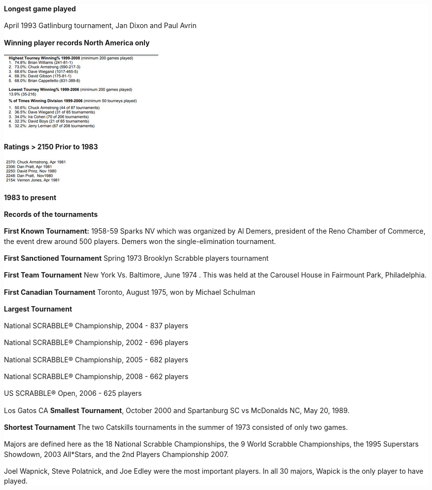 **Longest game played**

April 1993 Gatlinburg tournament, Jan Dixon and Paul Avrin

**Winning player records North America only**

![](/uploads/north-americapng.jpg)

**Ratings > 2150 Prior to 1983**

![](/uploads/ratingpng.jpg)

**1983 to present**

**Records of the tournaments**

**First Known Tournament:** 1958-59 Sparks NV which was organized by Al Demers, president of the Reno Chamber of Commerce, the event drew around 500 players. Demers won the single-elimination tournament.

**First Sanctioned Tournament** Spring 1973 Brooklyn Scrabble players tournament

**First Team Tournament** New York Vs. Baltimore, June 1974 . This was held at the Carousel House in Fairmount Park, Philadelphia.

**First Canadian Tournament** Toronto, August 1975, won by Michael Schulman

**Largest Tournament**

National SCRABBLE® Championship, 2004 - 837 players

National SCRABBLE® Championship, 2002 - 696 players

National SCRABBLE® Championship, 2005 - 682 players

National SCRABBLE® Championship, 2008 - 662 players

US SCRABBLE® Open, 2006 - 625 players

Los Gatos CA **Smallest Tournament**, October 2000 and Spartanburg SC vs McDonalds NC, May 20, 1989.

**Shortest Tournament** The two Catskills tournaments in the summer of 1973 consisted of only two games.

Majors are defined here as the 18 National Scrabble Championships, the 9 World Scrabble Championships, the 1995 Superstars Showdown, 2003 All*Stars, and the 2nd Players Championship 2007.

Joel Wapnick, Steve Polatnick, and Joe Edley were the most important players. In all 30 majors, Wapick is the only player to have played.
